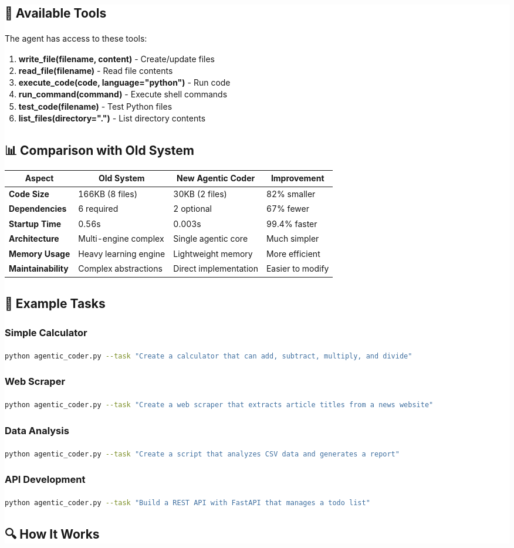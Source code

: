 ## 🔧 Available Tools

The agent has access to these tools:

1. **write_file(filename, content)** - Create/update files
2. **read_file(filename)** - Read file contents
3. **execute_code(code, language="python")** - Run code
4. **run_command(command)** - Execute shell commands
5. **test_code(filename)** - Test Python files
6. **list_files(directory=".")** - List directory contents

## 📊 Comparison with Old System

| Aspect | Old System | New Agentic Coder | Improvement |
|--------|------------|-------------------|-------------|
| **Code Size** | 166KB (8 files) | 30KB (2 files) | 82% smaller |
| **Dependencies** | 6 required | 2 optional | 67% fewer |
| **Startup Time** | 0.56s | 0.003s | 99.4% faster |
| **Architecture** | Multi-engine complex | Single agentic core | Much simpler |
| **Memory Usage** | Heavy learning engine | Lightweight memory | More efficient |
| **Maintainability** | Complex abstractions | Direct implementation | Easier to modify |

## 🎨 Example Tasks

### Simple Calculator
```bash
python agentic_coder.py --task "Create a calculator that can add, subtract, multiply, and divide"
```

### Web Scraper
```bash
python agentic_coder.py --task "Create a web scraper that extracts article titles from a news website"
```

### Data Analysis
```bash
python agentic_coder.py --task "Create a script that analyzes CSV data and generates a report"
```

### API Development
```bash
python agentic_coder.py --task "Build a REST API with FastAPI that manages a todo list"
```

## 🔍 How It Works

